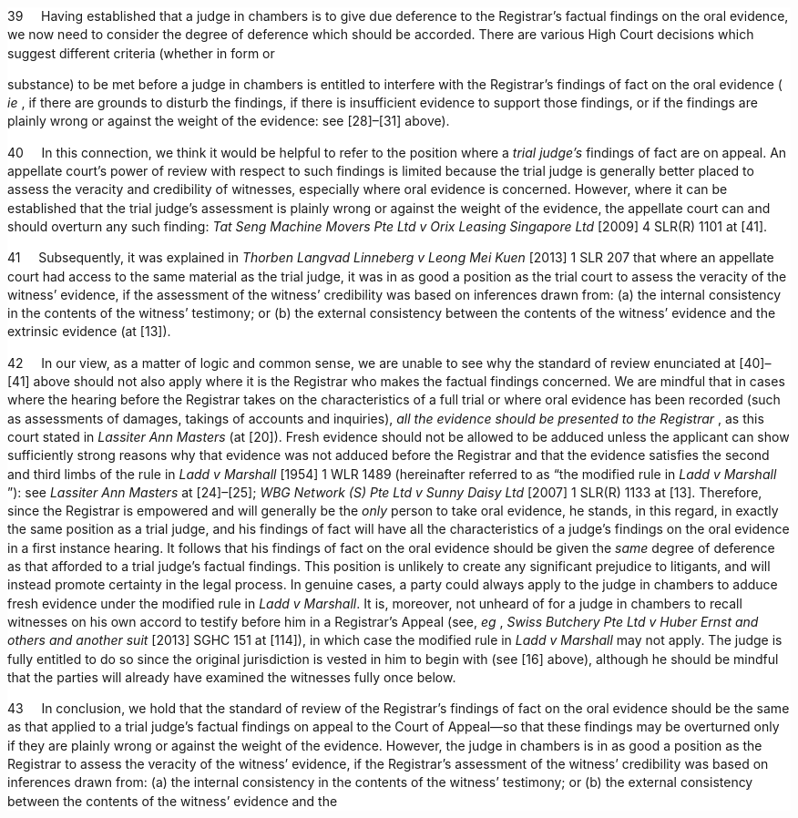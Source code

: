 39     Having established that a judge in chambers is to give due deference to the Registrar’s factual findings on the oral evidence, we now need to consider the degree of deference which should be accorded. There are various High Court decisions which suggest different criteria (whether in form or 


substance) to be met before a judge in chambers is entitled to interfere with the Registrar’s findings of fact on the oral evidence ( _ie_ , if there are grounds to disturb the findings, if there is insufficient evidence to support those findings, or if the findings are plainly wrong or against the weight of the evidence: see [28]–[31] above). 

40     In this connection, we think it would be helpful to refer to the position where a _trial judge’s_ findings of fact are on appeal. An appellate court’s power of review with respect to such findings is limited because the trial judge is generally better placed to assess the veracity and credibility of witnesses, especially where oral evidence is concerned. However, where it can be established that the trial judge’s assessment is plainly wrong or against the weight of the evidence, the appellate court can and should overturn any such finding: _Tat Seng Machine Movers Pte Ltd v Orix Leasing Singapore Ltd_ <span class="citation">[2009] 4 SLR(R) 1101</span> at [41]. 

41     Subsequently, it was explained in _Thorben Langvad Linneberg v Leong Mei Kuen_ <span class="citation">[2013] 1 SLR 207</span> that where an appellate court had access to the same material as the trial judge, it was in as good a position as the trial court to assess the veracity of the witness’ evidence, if the assessment of the witness’ credibility was based on inferences drawn from: (a) the internal consistency in the contents of the witness’ testimony; or (b) the external consistency between the contents of the witness’ evidence and the extrinsic evidence (at [13]). 

42     In our view, as a matter of logic and common sense, we are unable to see why the standard of review enunciated at [40]–[41] above should not also apply where it is the Registrar who makes the factual findings concerned. We are mindful that in cases where the hearing before the Registrar takes on the characteristics of a full trial or where oral evidence has been recorded (such as assessments of damages, takings of accounts and inquiries), _all the evidence should be presented to the Registrar_ , as this court stated in _Lassiter Ann Masters_ (at [20]). Fresh evidence should not be allowed to be adduced unless the applicant can show sufficiently strong reasons why that evidence was not adduced before the Registrar and that the evidence satisfies the second and third limbs of the rule in _Ladd v Marshall_ [1954] 1 WLR 1489 (hereinafter referred to as “the modified rule in _Ladd v Marshall_ ”): see _Lassiter Ann Masters_ at [24]–[25]; _WBG Network (S) Pte Ltd v Sunny Daisy Ltd_ <span class="citation">[2007] 1 SLR(R) 1133</span> at [13]. Therefore, since the Registrar is empowered and will generally be the _only_ person to take oral evidence, he stands, in this regard, in exactly the same position as a trial judge, and his findings of fact will have all the characteristics of a judge’s findings on the oral evidence in a first instance hearing. It follows that his findings of fact on the oral evidence should be given the _same_ degree of deference as that afforded to a trial judge’s factual findings. This position is unlikely to create any significant prejudice to litigants, and will instead promote certainty in the legal process. In genuine cases, a party could always apply to the judge in chambers to adduce fresh evidence under the modified rule in _Ladd v Marshall_. It is, moreover, not unheard of for a judge in chambers to recall witnesses on his own accord to testify before him in a Registrar’s Appeal (see, _eg_ , _Swiss Butchery Pte Ltd v Huber Ernst and others and another suit_ <span class="citation">[2013] SGHC 151</span> at [114]), in which case the modified rule in _Ladd v Marshall_ may not apply. The judge is fully entitled to do so since the original jurisdiction is vested in him to begin with (see [16] above), although he should be mindful that the parties will already have examined the witnesses fully once below. 

43     In conclusion, we hold that the standard of review of the Registrar’s findings of fact on the oral evidence should be the same as that applied to a trial judge’s factual findings on appeal to the Court of Appeal—so that these findings may be overturned only if they are plainly wrong or against the weight of the evidence. However, the judge in chambers is in as good a position as the Registrar to assess the veracity of the witness’ evidence, if the Registrar’s assessment of the witness’ credibility was based on inferences drawn from: (a) the internal consistency in the contents of the witness’ testimony; or (b) the external consistency between the contents of the witness’ evidence and the 

